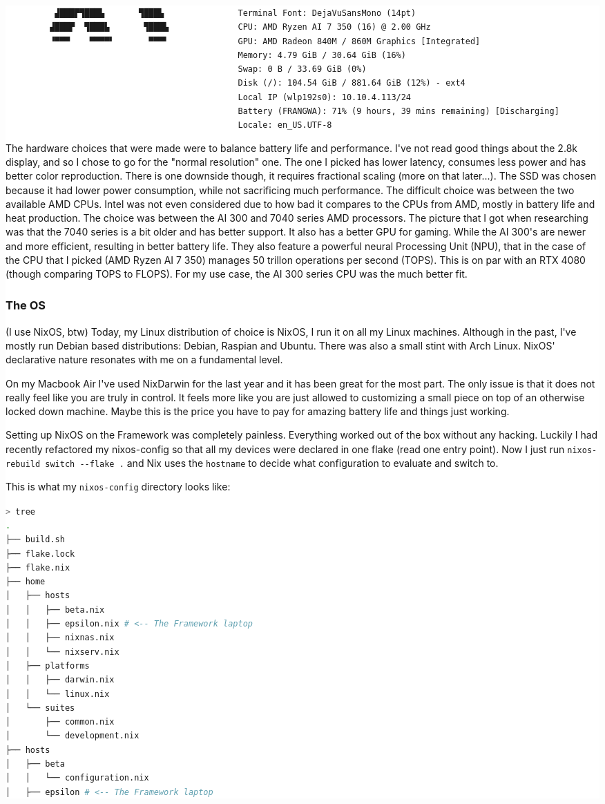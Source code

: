 ```
          ▟███▛▜███▙       ▜███▙               Terminal Font: DejaVuSansMono (14pt)
         ▟███▛  ▜███▙       ▜███▙              CPU: AMD Ryzen AI 7 350 (16) @ 2.00 GHz
         ▝▀▀▀    ▀▀▀▀▘       ▀▀▀▘              GPU: AMD Radeon 840M / 860M Graphics [Integrated]
                                               Memory: 4.79 GiB / 30.64 GiB (16%)
                                               Swap: 0 B / 33.69 GiB (0%)
                                               Disk (/): 104.54 GiB / 881.64 GiB (12%) - ext4
                                               Local IP (wlp192s0): 10.10.4.113/24
                                               Battery (FRANGWA): 71% (9 hours, 39 mins remaining) [Discharging]
                                               Locale: en_US.UTF-8
```

The hardware choices that were made were to balance battery life and performance. I've not read good things about the 2.8k display, and so I chose to go for the "normal resolution" one. The one I picked has lower latency, consumes less power and has better color reproduction. There is one downside though, it requires fractional scaling (more on that later...). The SSD was chosen because it had lower power consumption, while not sacrificing much performance. The difficult choice was between the two available AMD CPUs. Intel was not even considered due to how bad it compares to the CPUs from AMD, mostly in battery life and heat production. The choice was between the AI 300 and 7040 series AMD processors. The picture that I got when researching was that the 7040 series is a bit older and has better support. It also has a better GPU for gaming. While the AI 300's are newer and more efficient, resulting in better battery life. They also feature a powerful neural Processing Unit (NPU), that in the case of the CPU that I picked (AMD Ryzen AI 7 350) manages 50 trillon operations per second (TOPS). This is on par with an RTX 4080 (though comparing TOPS to FLOPS). For my use case, the AI 300 series CPU was the much better fit.

### The OS
(I use NixOS, btw)
Today, my Linux distribution of choice is NixOS, I run it on all my Linux machines. Although in the past, I've mostly run Debian based distributions: Debian, Raspian and Ubuntu. There was also a small stint with Arch Linux. NixOS' declarative nature resonates with me on a fundamental level. 

On my Macbook Air I've used NixDarwin for the last year and it has been great for the most part. The only issue is that it does not really feel like you are truly in control. It feels more like you are just allowed to customizing a small piece on top of an otherwise locked down machine. Maybe this is the price you have to pay for amazing battery life and things just working.

Setting up NixOS on the Framework was completely painless. Everything worked out of the box without any hacking. Luckily I had recently refactored my nixos-config so that all my devices were declared in one flake (read one entry point). Now I just run `nixos-rebuild switch --flake .` and Nix uses the `hostname` to decide what configuration to evaluate and switch to. 

This is what my `nixos-config` directory looks like:
```bash
> tree     
.
├── build.sh
├── flake.lock
├── flake.nix
├── home
│   ├── hosts
│   │   ├── beta.nix
│   │   ├── epsilon.nix # <-- The Framework laptop
│   │   ├── nixnas.nix
│   │   └── nixserv.nix
│   ├── platforms
│   │   ├── darwin.nix
│   │   └── linux.nix
│   └── suites
│       ├── common.nix
│       └── development.nix
├── hosts
│   ├── beta
│   │   └── configuration.nix
│   ├── epsilon # <-- The Framework laptop
```